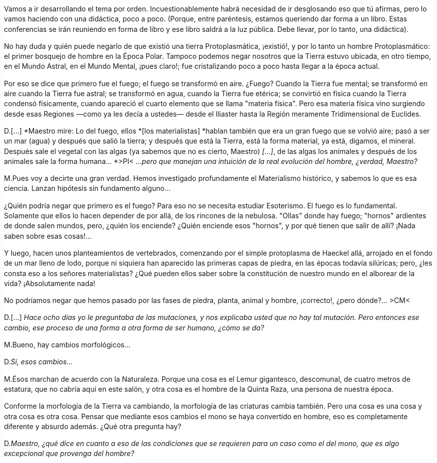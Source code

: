 Vamos a ir desarrollando el tema por orden. Incuestionablemente habrá necesidad de ir desglosando eso que tú afirmas, pero lo vamos haciendo con una didáctica, poco a poco. (Porque, entre paréntesis, estamos queriendo dar forma a un libro. Estas conferencias se irán reuniendo en forma de libro y ese libro saldrá a la luz pública. Debe llevar, por lo tanto, una didáctica).

No hay duda y quién puede negarlo de que existió una tierra Protoplasmática, ¡existió!, y por lo tanto un hombre Protoplasmático: el primer bosquejo de hombre en la Época Polar. Tampoco podemos negar nosotros que la Tierra estuvo ubicada, en otro tiempo, en el Mundo Astral, en el Mundo Mental, ¡pues claro!; fue cristalizando poco a poco hasta llegar a la época actual.

Por eso se dice que primero fue el fuego; el fuego se transformó en aire. ¿Fuego? Cuando la Tierra fue mental; se transformó en aire cuando la Tierra fue astral; se transformó en agua, cuando la Tierra fue etérica; se convirtió en física cuando la Tierra condensó físicamente, cuando apareció el cuarto elemento que se llama "materia física". Pero esa materia física vino surgiendo desde esas Regiones —como ya les decía a ustedes— desde el Iliaster hasta la Región meramente Tridimensional de Euclides.

D.[...] *Maestro mire: Lo del fuego, ellos *[los materialistas] *hablan también que era un gran fuego que se volvió aire; pasó a ser un mar (agua) y después que salió la tierra; y después que está la Tierra, está la forma material, ya está, digamos, el mineral. Después sale el vegetal con las algas (ya sabemos que no es cierto, Maestro) *[...]*, de las algas los animales y después de los animales sale la forma humana... *\>PI< *...pero que manejan una intuición de la real evolución del hombre, ¿verdad, Maestro?*

M.Pues voy a decirte una gran verdad. Hemos investigado profundamente el Materialismo histórico, y sabemos lo que es esa ciencia. Lanzan hipótesis sin fundamento alguno...

¿Quién podría negar que primero es el fuego? Para eso no se necesita estudiar Esoterismo. El fuego es lo fundamental. Solamente que ellos lo hacen depender de por allá, de los rincones de la nebulosa. "Ollas" donde hay fuego; "hornos" ardientes de donde salen mundos, pero, ¿quién los enciende? ¿Quién enciende esos "hornos", y por qué tienen que salir de allí? ¡Nada saben sobre esas cosas!...

Y luego, hacen unos planteamientos de vertebrados, comenzando por el simple protoplasma de Haeckel allá, arrojado en el fondo de un mar lleno de lodo, porque ni siquiera han aparecido las primeras capas de piedra, en las épocas todavía silúricas; pero, ¿les consta eso a los señores materialistas? ¿Qué pueden ellos saber sobre la constitución de nuestro mundo en el alborear de la vida? ¡Absolutamente nada!

No podríamos negar que hemos pasado por las fases de piedra, planta, animal y hombre, ¡correcto!, ¿pero dónde?... \>CM<

D.[...] *Hace ocho días yo le preguntaba de las mutaciones, y nos explicaba usted que no hay tal mutación. Pero entonces ese cambio, ese proceso de una forma a otra forma de ser humano, ¿cómo se da?*

M.Bueno, hay cambios morfológicos...

D.*Sí, esos cambios...*

M.Ésos marchan de acuerdo con la Naturaleza. Porque una cosa es el Lemur gigantesco, descomunal, de cuatro metros de estatura, que no cabría aquí en este salón, y otra cosa es el hombre de la Quinta Raza, una persona de nuestra época.

Conforme la morfología de la Tierra va cambiando, la morfología de las criaturas cambia también. Pero una cosa es una cosa y otra cosa es otra cosa. Pensar que mediante esos cambios el mono se haya convertido en hombre, eso es completamente diferente y absurdo además. ¿Qué otra pregunta hay?

D.*Maestro, ¿qué dice en cuanto a eso de las condiciones que se requieren para un caso como el del mono, que es algo excepcional que provenga del hombre?*
